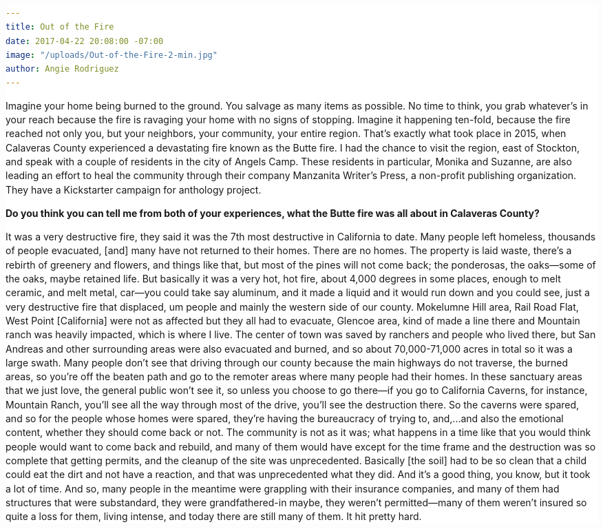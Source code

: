 ```yaml
---
title: Out of the Fire
date: 2017-04-22 20:08:00 -07:00
image: "/uploads/Out-of-the-Fire-2-min.jpg"
author: Angie Rodriguez
---
```


Imagine your home being burned to the ground. You salvage as many items as possible. No time to think, you grab whatever’s in your reach because the fire is ravaging your home with no signs of stopping. Imagine it happening ten-fold, because the fire reached not only you, but your neighbors, your community, your entire region. That’s exactly what took place in 2015, when Calaveras County experienced a devastating fire known as the Butte fire. I had the chance to visit the region, east of Stockton, and speak with a couple of residents in the city of Angels Camp. These residents in particular, Monika and Suzanne, are also leading an effort to heal the community through their company Manzanita Writer’s Press, a non-profit publishing organization. They have a Kickstarter campaign for anthology project.

<iframe width="640" height="360" src="https://www.kickstarter.com/projects/100235310/out-of-the-fire-anthology/widget/video.html" frameborder="0" scrolling="no"> </iframe>

**Do you think you can tell me from both of your experiences, what the Butte fire was all about in Calaveras County?**

It was a very destructive fire, they said it was the 7th most destructive in California to date. Many people left homeless, thousands of people evacuated, [and] many have not returned to their homes. There are no homes. The property is laid waste, there’s a rebirth of greenery and flowers, and things like that, but most of the pines will not come back; the ponderosas, the oaks—some of the oaks, maybe retained life. But basically it was a very hot, hot fire, about 4,000 degrees in some places, enough to melt ceramic, and melt metal, car—you could take say aluminum, and it made a liquid and it would run down and you could see, just a very destructive fire that displaced, um people and mainly the western side of our county. Mokelumne Hill area, Rail Road Flat, West Point [California] were not as affected but they all had to evacuate, Glencoe area, kind of made a line there and Mountain ranch was heavily impacted, which is where I live. The center of town was saved by ranchers and people who lived there, but San Andreas and other surrounding areas were also evacuated and burned, and so about 70,000-71,000 acres in total so it was a large swath. Many people don’t see that driving through our county because the main highways do not traverse, the burned areas, so you’re off the beaten path and go to the remoter areas where many people had their homes. In these sanctuary areas that we just love, the general public won’t see it, so unless you choose to go there—if you go to California Caverns, for instance, Mountain Ranch, you’ll see all the way through most of the drive, you’ll see the destruction there. So the caverns were spared, and so for the people whose homes were spared, they’re having the bureaucracy of trying to, and,...and also the emotional content, whether they should come back or not. The community is not as it was; what happens in a time like that you would think people would want to come back and rebuild, and many of them would have except for the time frame and the destruction was so complete that getting permits, and the cleanup of the site was unprecedented. Basically [the soil] had to be so clean that a child could eat the dirt and not have a reaction, and that was unprecedented what they did. And it’s a good thing, you know, but it took a lot of time. And so, many people in the meantime were grappling with their insurance companies, and many of them had structures that were substandard, they were grandfathered-in maybe, they weren’t permitted—many of them weren’t insured so quite a loss for them, living intense, and today there are still many of them. It hit pretty hard.
